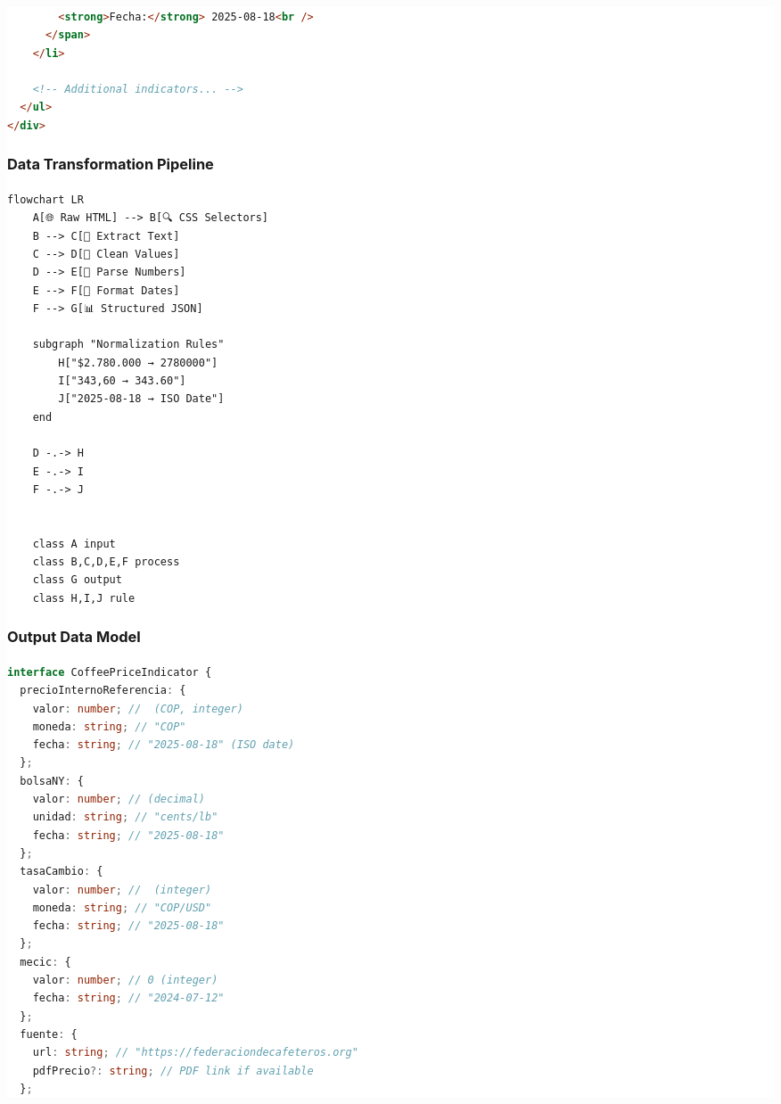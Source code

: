 ```html
        <strong>Fecha:</strong> 2025-08-18<br />
      </span>
    </li>

    <!-- Additional indicators... -->
  </ul>
</div>
```

### **Data Transformation Pipeline**

```mermaid
flowchart LR
    A[🌐 Raw HTML] --> B[🔍 CSS Selectors]
    B --> C[📝 Extract Text]
    C --> D[🧹 Clean Values]
    D --> E[🔢 Parse Numbers]
    E --> F[📅 Format Dates]
    F --> G[📊 Structured JSON]

    subgraph "Normalization Rules"
        H["$2.780.000 → 2780000"]
        I["343,60 → 343.60"]
        J["2025-08-18 → ISO Date"]
    end

    D -.-> H
    E -.-> I
    F -.-> J


    class A input
    class B,C,D,E,F process
    class G output
    class H,I,J rule
```

### **Output Data Model**

```typescript
interface CoffeePriceIndicator {
  precioInternoReferencia: {
    valor: number; //  (COP, integer)
    moneda: string; // "COP"
    fecha: string; // "2025-08-18" (ISO date)
  };
  bolsaNY: {
    valor: number; // (decimal)
    unidad: string; // "cents/lb"
    fecha: string; // "2025-08-18"
  };
  tasaCambio: {
    valor: number; //  (integer)
    moneda: string; // "COP/USD"
    fecha: string; // "2025-08-18"
  };
  mecic: {
    valor: number; // 0 (integer)
    fecha: string; // "2024-07-12"
  };
  fuente: {
    url: string; // "https://federaciondecafeteros.org"
    pdfPrecio?: string; // PDF link if available
  };
```